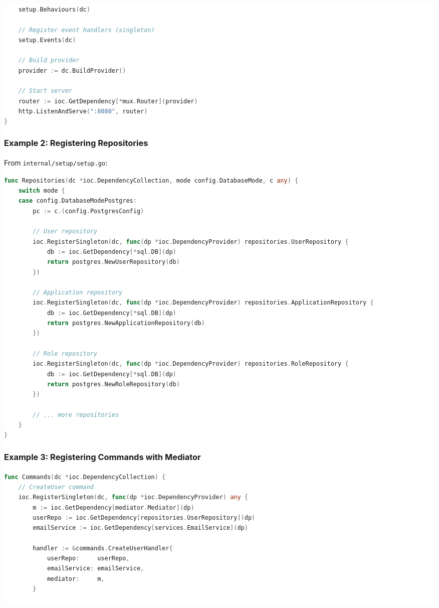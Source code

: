 ```go
    setup.Behaviours(dc)
    
    // Register event handlers (singleton)
    setup.Events(dc)
    
    // Build provider
    provider := dc.BuildProvider()
    
    // Start server
    router := ioc.GetDependency[*mux.Router](provider)
    http.ListenAndServe(":8080", router)
}
```

### Example 2: Registering Repositories

From `internal/setup/setup.go`:

```go
func Repositories(dc *ioc.DependencyCollection, mode config.DatabaseMode, c any) {
    switch mode {
    case config.DatabaseModePostgres:
        pc := c.(config.PostgresConfig)
        
        // User repository
        ioc.RegisterSingleton(dc, func(dp *ioc.DependencyProvider) repositories.UserRepository {
            db := ioc.GetDependency[*sql.DB](dp)
            return postgres.NewUserRepository(db)
        })
        
        // Application repository
        ioc.RegisterSingleton(dc, func(dp *ioc.DependencyProvider) repositories.ApplicationRepository {
            db := ioc.GetDependency[*sql.DB](dp)
            return postgres.NewApplicationRepository(db)
        })
        
        // Role repository
        ioc.RegisterSingleton(dc, func(dp *ioc.DependencyProvider) repositories.RoleRepository {
            db := ioc.GetDependency[*sql.DB](dp)
            return postgres.NewRoleRepository(db)
        })
        
        // ... more repositories
    }
}
```

### Example 3: Registering Commands with Mediator

```go
func Commands(dc *ioc.DependencyCollection) {
    // CreateUser command
    ioc.RegisterSingleton(dc, func(dp *ioc.DependencyProvider) any {
        m := ioc.GetDependency[mediator.Mediator](dp)
        userRepo := ioc.GetDependency[repositories.UserRepository](dp)
        emailService := ioc.GetDependency[services.EmailService](dp)
        
        handler := &commands.CreateUserHandler{
            userRepo:     userRepo,
            emailService: emailService,
            mediator:     m,
        }
        
```